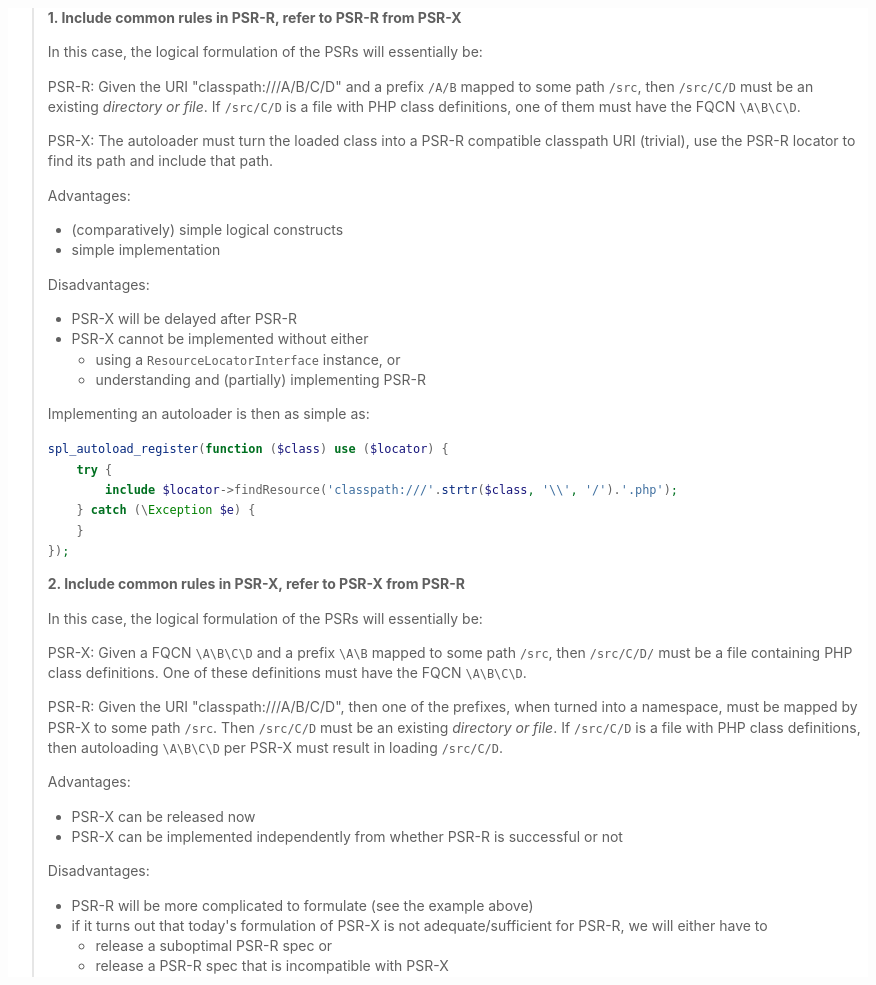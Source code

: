 >
> **1. Include common rules in PSR-R, refer to PSR-R from PSR-X**
>
> In this case, the logical formulation of the PSRs will essentially be:
>
> PSR-R: Given the URI "classpath:///A/B/C/D" and a prefix `/A/B` mapped
> to some path `/src`, then `/src/C/D` must be an existing *directory or
> file*. If `/src/C/D` is a file with PHP class definitions, one of them must
> have the FQCN `\A\B\C\D`.
>
> PSR-X: The autoloader must turn the loaded class into a PSR-R compatible
> classpath URI (trivial), use the PSR-R locator to find its path and include
> that path.
>
> Advantages:
>
> * (comparatively) simple logical constructs
> * simple implementation
>
> Disadvantages:
>
> * PSR-X will be delayed after PSR-R
> * PSR-X cannot be implemented without either
>   - using a `ResourceLocatorInterface` instance, or
>   - understanding and (partially) implementing PSR-R
>
> Implementing an autoloader is then as simple as:
>
> ```php
> spl_autoload_register(function ($class) use ($locator) {
>     try {
>         include $locator->findResource('classpath:///'.strtr($class, '\\', '/').'.php');
>     } catch (\Exception $e) {
>     }
> });
> ```
>
> **2. Include common rules in PSR-X, refer to PSR-X from PSR-R**
>
> In this case, the logical formulation of the PSRs will essentially be:
>
> PSR-X: Given a FQCN `\A\B\C\D` and a prefix `\A\B` mapped to some path
> `/src`, then `/src/C/D/` must be a file containing PHP class definitions.
> One of these definitions must have the FQCN `\A\B\C\D`.
>
> PSR-R: Given the URI "classpath:///A/B/C/D", then one of the prefixes, when
> turned into a namespace, must be mapped by PSR-X to some path `/src`. Then
> `/src/C/D` must be an existing *directory or file*. If `/src/C/D` is a file
> with PHP class definitions, then autoloading `\A\B\C\D` per PSR-X must result
> in loading `/src/C/D`.
>
> Advantages:
>
> * PSR-X can be released now
> * PSR-X can be implemented independently from whether PSR-R is successful or not
>
> Disadvantages:
>
> * PSR-R will be more complicated to formulate (see the example above)
> * if it turns out that today's formulation of PSR-X is not adequate/sufficient
>   for PSR-R, we will either have to
>   - release a suboptimal PSR-R spec or
>   - release a PSR-R spec that is incompatible with PSR-X
>